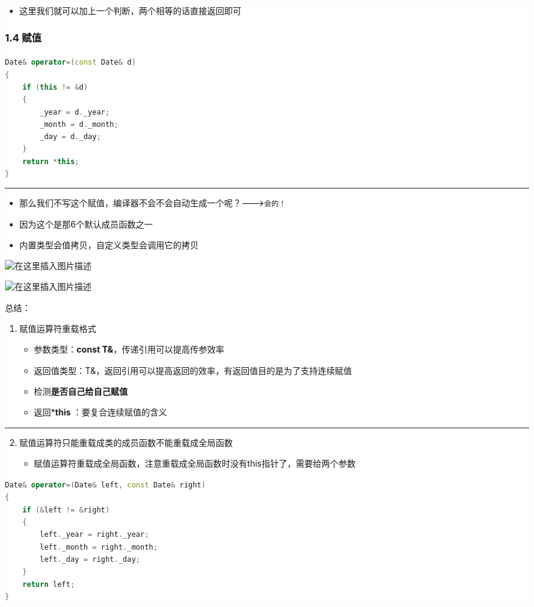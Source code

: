 - 这里我们就可以加上一个判断，两个相等的话直接返回即可

### 1.4 赋值

```cpp
Date& operator=(const Date& d)
{
	if (this != &d)
	{
		_year = d._year;
		_month = d._month;
		_day = d._day;
	}
	return *this;
}
```

---

- 那么我们不写这个赋值，编译器不会不会自动生成一个呢？--->`会的！`

- 因为这个是那6个默认成员函数之一
- 内置类型会值拷贝，自定义类型会调用它的拷贝

![在这里插入图片描述](https://img-blog.csdnimg.cn/direct/cdc4b08d1ea94d31950bb19f203bac30.png)

![在这里插入图片描述](https://img-blog.csdnimg.cn/direct/0de892e9e5a94639901950db0948d3a7.png)

总结：
1. 赋值运算符重载格式

   - 参数类型：**const T&**，传递引用可以提高传参效率

   - 返回值类型：T&，返回引用可以提高返回的效率，有返回值目的是为了支持连续赋值

   - 检测**是否自己给自己赋值**

   - 返回***this** ：要复合连续赋值的含义


---


2. 赋值运算符只能重载成类的成员函数不能重载成全局函数

   - 赋值运算符重载成全局函数，注意重载成全局函数时没有this指针了，需要给两个参数


```cpp
Date& operator=(Date& left, const Date& right)
{
	if (&left != &right)
	{
		left._year = right._year;
		left._month = right._month;
		left._day = right._day;
	}
	return left;
}
```
